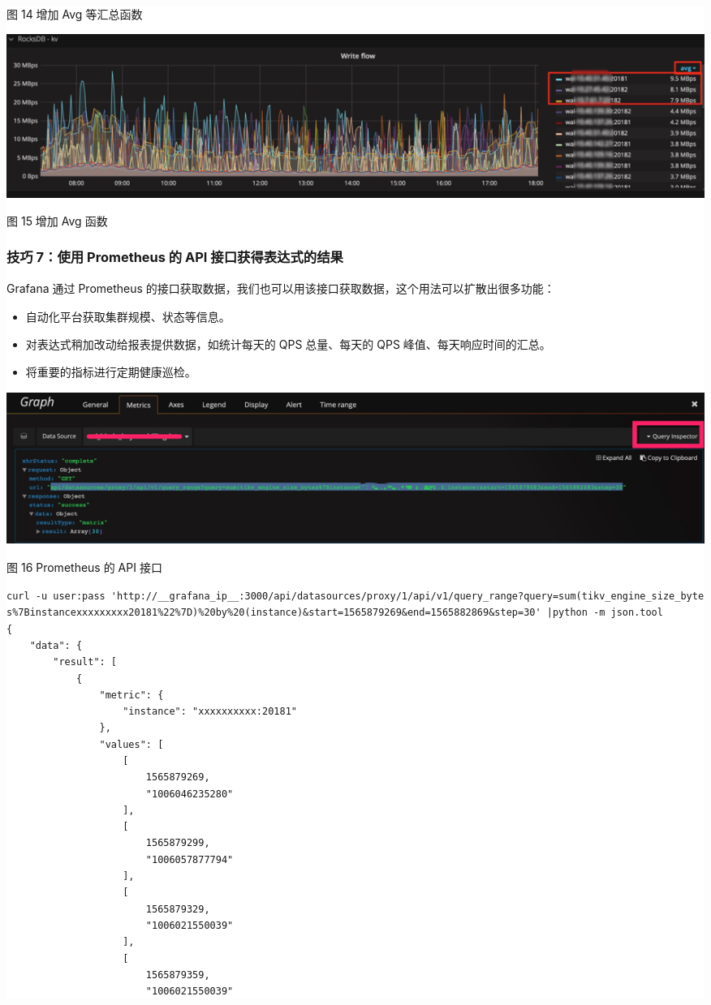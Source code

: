 <div class="caption-center">图 14 增加 Avg 等汇总函数</div>

![图 15 增加 Avg 函数](media/use-grafana-to-monitor-and-analyze-tidb-metrics/15.png)

<div class="caption-center">图 15 增加 Avg 函数</div>

### 技巧 7：使用 Prometheus 的 API 接口获得表达式的结果

Grafana 通过 Prometheus 的接口获取数据，我们也可以用该接口获取数据，这个用法可以扩散出很多功能：

* 自动化平台获取集群规模、状态等信息。

* 对表达式稍加改动给报表提供数据，如统计每天的 QPS 总量、每天的 QPS 峰值、每天响应时间的汇总。

* 将重要的指标进行定期健康巡检。

![图 16 Prometheus 的 API 接口](media/use-grafana-to-monitor-and-analyze-tidb-metrics/16.png)

<div class="caption-center">图 16 Prometheus 的 API 接口</div>

```
curl -u user:pass 'http://__grafana_ip__:3000/api/datasources/proxy/1/api/v1/query_range?query=sum(tikv_engine_size_bytes%7Binstancexxxxxxxxx20181%22%7D)%20by%20(instance)&start=1565879269&end=1565882869&step=30' |python -m json.tool
{
    "data": {
        "result": [
            {
                "metric": {
                    "instance": "xxxxxxxxxx:20181"
                },
                "values": [
                    [
                        1565879269,
                        "1006046235280"
                    ],
                    [
                        1565879299,
                        "1006057877794"
                    ],
                    [
                        1565879329,
                        "1006021550039"
                    ],
                    [
                        1565879359,
                        "1006021550039"
```